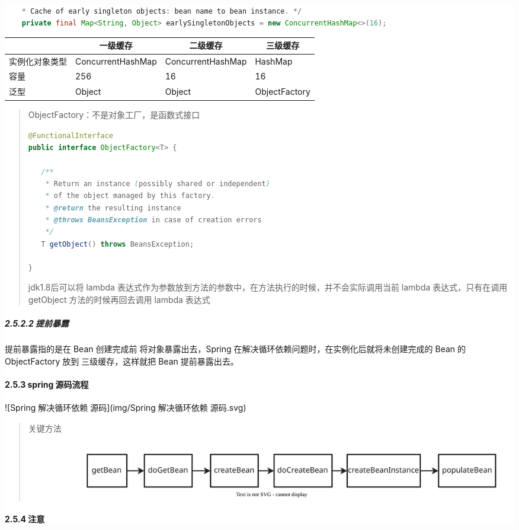 ```java
    * Cache of early singleton objects: bean name to bean instance. */
	private final Map<String, Object> earlySingletonObjects = new ConcurrentHashMap<>(16);

```

|                | 一级缓存          | 二级缓存          | 三级缓存      |
| -------------- | ----------------- | ----------------- | ------------- |
| 实例化对象类型 | ConcurrentHashMap | ConcurrentHashMap | HashMap       |
| 容量           | 256               | 16                | 16            |
| 泛型           | Object            | Object            | ObjectFactory |

> ObjectFactory：不是对象工厂，是函数式接口
>
> ```java
> @FunctionalInterface
> public interface ObjectFactory<T> {
> 
>    /**
>     * Return an instance (possibly shared or independent)
>     * of the object managed by this factory.
>     * @return the resulting instance
>     * @throws BeansException in case of creation errors
>     */
>    T getObject() throws BeansException;
> 
> }
> ```
>
> jdk1.8后可以将 lambda 表达式作为参数放到方法的参数中，在方法执行的时候，并不会实际调用当前 lambda 表达式，只有在调用 getObject 方法的时候再回去调用 lambda 表达式

##### 2.5.2.2 提前暴露

提前暴露指的是在 Bean 创建完成前 将对象暴露出去，Spring 在解决循环依赖问题时，在实例化后就将未创建完成的 Bean 的 ObjectFactory 放到 三级缓存，这样就把 Bean 提前暴露出去。

#### 2.5.3 spring 源码流程

![Spring 解决循环依赖 源码](img/Spring 解决循环依赖 源码.svg)

> 关键方法
>
> ![循环依赖关键方法](img/循环依赖关键方法.svg)

#### 2.5.4  注意
